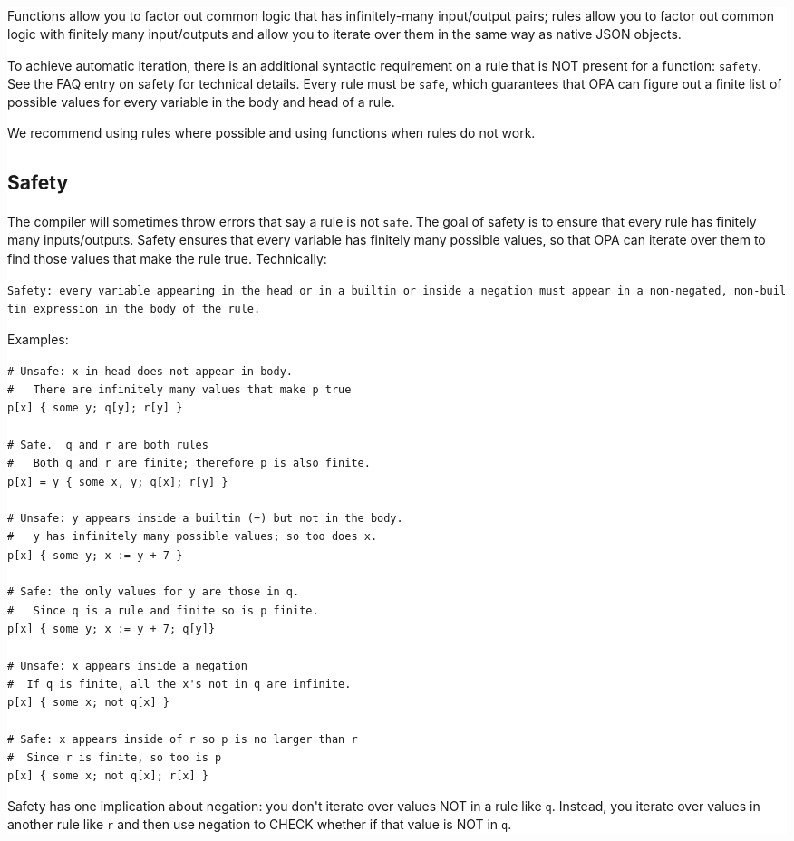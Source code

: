 Functions allow you to factor out common logic that has infinitely-many input/output pairs; rules allow you to factor out common logic with finitely many input/outputs and allow you to iterate over them in the same way as native JSON objects.

To achieve automatic iteration, there is an additional syntactic requirement on a rule that is NOT present for a function: `safety`.  See the FAQ entry on safety for technical details.  Every rule must be `safe`, which guarantees that OPA can figure out a finite list of possible values for every variable in the body and head of a rule.

We recommend using rules where possible and using functions when rules do not work.

## Safety

The compiler will sometimes throw errors that say a rule is not `safe`.  The goal of safety is to ensure that every rule has finitely many inputs/outputs.  Safety ensures that every variable has finitely many possible values, so that OPA can iterate over them to find those values that make the rule true.  Technically:

```
Safety: every variable appearing in the head or in a builtin or inside a negation must appear in a non-negated, non-builtin expression in the body of the rule.
```

Examples:
```
# Unsafe: x in head does not appear in body.
#   There are infinitely many values that make p true
p[x] { some y; q[y]; r[y] }

# Safe.  q and r are both rules
#   Both q and r are finite; therefore p is also finite.
p[x] = y { some x, y; q[x]; r[y] }

# Unsafe: y appears inside a builtin (+) but not in the body.
#   y has infinitely many possible values; so too does x.
p[x] { some y; x := y + 7 }

# Safe: the only values for y are those in q.
#   Since q is a rule and finite so is p finite.
p[x] { some y; x := y + 7; q[y]}

# Unsafe: x appears inside a negation
#  If q is finite, all the x's not in q are infinite.
p[x] { some x; not q[x] }

# Safe: x appears inside of r so p is no larger than r
#  Since r is finite, so too is p
p[x] { some x; not q[x]; r[x] }
```

Safety has one implication about negation: you don't iterate over values NOT in a rule like `q`.  Instead, you iterate over values in another rule like `r` and then use negation to CHECK whether if that value is NOT in `q`.
